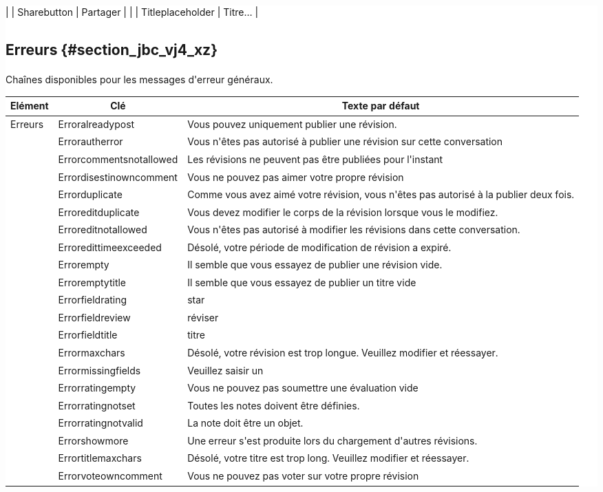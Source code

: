 |  | Sharebutton | Partager |
|  | Titleplaceholder | Titre… |

## Erreurs {#section_jbc_vj4_xz}

Chaînes disponibles pour les messages d'erreur généraux.

| Elément | Clé | Texte par défaut |
|---|---|---|
| Erreurs | Erroralreadypost | Vous pouvez uniquement publier une révision. |
|  | Errorautherror | Vous n'êtes pas autorisé à publier une révision sur cette conversation |
|  | Errorcommentsnotallowed | Les révisions ne peuvent pas être publiées pour l'instant |
|  | Errordisestinowncomment | Vous ne pouvez pas aimer votre propre révision |
|  | Errorduplicate | Comme vous avez aimé votre révision, vous n'êtes pas autorisé à la publier deux fois. |
|  | Erroreditduplicate | Vous devez modifier le corps de la révision lorsque vous le modifiez. |
|  | Erroreditnotallowed | Vous n'êtes pas autorisé à modifier les révisions dans cette conversation. |
|  | Erroredittimeexceeded | Désolé, votre période de modification de révision a expiré. |
|  | Errorempty | Il semble que vous essayez de publier une révision vide. |
|  | Erroremptytitle | Il semble que vous essayez de publier un titre vide |
|  | Errorfieldrating | star |
|  | Errorfieldreview | réviser |
|  | Errorfieldtitle | titre |
|  | Errormaxchars | Désolé, votre révision est trop longue. Veuillez modifier et réessayer. |
|  | Errormissingfields | Veuillez saisir un |
|  | Errorratingempty | Vous ne pouvez pas soumettre une évaluation vide |
|  | Errorratingnotset | Toutes les notes doivent être définies. |
|  | Errorratingnotvalid | La note doit être un objet. |
|  | Errorshowmore | Une erreur s'est produite lors du chargement d'autres révisions. |
|  | Errortitlemaxchars | Désolé, votre titre est trop long. Veuillez modifier et réessayer. |
|  | Errorvoteowncomment | Vous ne pouvez pas voter sur votre propre révision |

